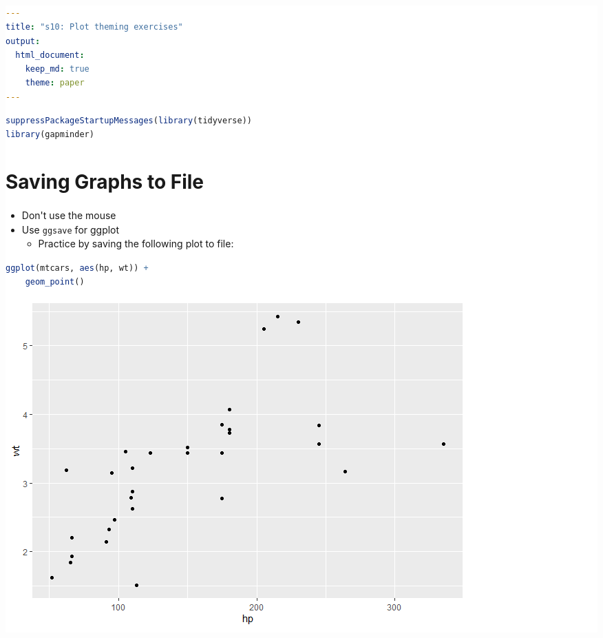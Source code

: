 ```yaml
---
title: "s10: Plot theming exercises"
output: 
  html_document:
    keep_md: true
    theme: paper
---
```



```r
suppressPackageStartupMessages(library(tidyverse))
library(gapminder)
```



# Saving Graphs to File

- Don't use the mouse
- Use `ggsave` for ggplot
    - Practice by saving the following plot to file: 


```r
ggplot(mtcars, aes(hp, wt)) + 
    geom_point()
```

![](s10_plot-theme-exercise_files/figure-html/unnamed-chunk-2-1.png)
